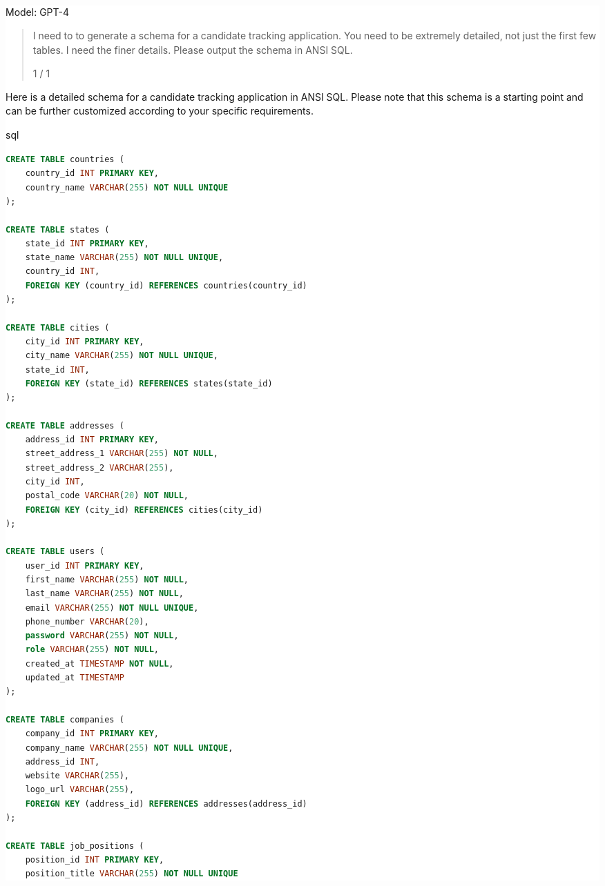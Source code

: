 Model: GPT-4

> I need to to generate a schema for a candidate tracking application. You need to be extremely detailed, not just the first few tables. I need the finer details. Please output the schema in ANSI SQL.
> 
> 1 / 1

Here is a detailed schema for a candidate tracking application in ANSI SQL. Please note that this schema is a starting point and can be further customized according to your specific requirements.

sql

```sql
CREATE TABLE countries (
    country_id INT PRIMARY KEY,
    country_name VARCHAR(255) NOT NULL UNIQUE
);

CREATE TABLE states (
    state_id INT PRIMARY KEY,
    state_name VARCHAR(255) NOT NULL UNIQUE,
    country_id INT,
    FOREIGN KEY (country_id) REFERENCES countries(country_id)
);

CREATE TABLE cities (
    city_id INT PRIMARY KEY,
    city_name VARCHAR(255) NOT NULL UNIQUE,
    state_id INT,
    FOREIGN KEY (state_id) REFERENCES states(state_id)
);

CREATE TABLE addresses (
    address_id INT PRIMARY KEY,
    street_address_1 VARCHAR(255) NOT NULL,
    street_address_2 VARCHAR(255),
    city_id INT,
    postal_code VARCHAR(20) NOT NULL,
    FOREIGN KEY (city_id) REFERENCES cities(city_id)
);

CREATE TABLE users (
    user_id INT PRIMARY KEY,
    first_name VARCHAR(255) NOT NULL,
    last_name VARCHAR(255) NOT NULL,
    email VARCHAR(255) NOT NULL UNIQUE,
    phone_number VARCHAR(20),
    password VARCHAR(255) NOT NULL,
    role VARCHAR(255) NOT NULL,
    created_at TIMESTAMP NOT NULL,
    updated_at TIMESTAMP
);

CREATE TABLE companies (
    company_id INT PRIMARY KEY,
    company_name VARCHAR(255) NOT NULL UNIQUE,
    address_id INT,
    website VARCHAR(255),
    logo_url VARCHAR(255),
    FOREIGN KEY (address_id) REFERENCES addresses(address_id)
);

CREATE TABLE job_positions (
    position_id INT PRIMARY KEY,
    position_title VARCHAR(255) NOT NULL UNIQUE
```
